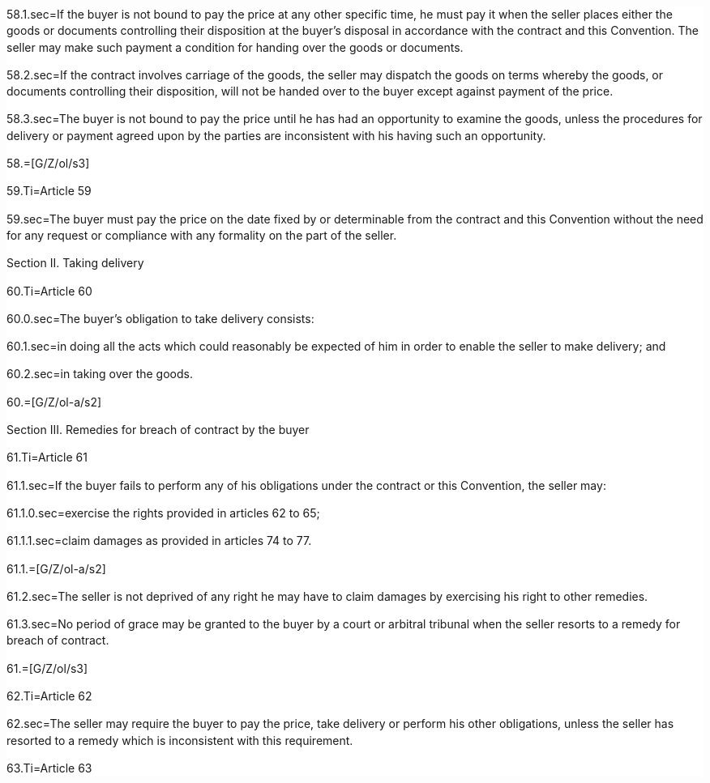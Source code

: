 58.1.sec=If the buyer is not bound to pay the price at any other specific time, he must pay it when the seller places either the goods or documents controlling their disposition at the buyer’s disposal in accordance with the contract and this Convention. The seller may make such payment a condition for handing over the goods or documents.

58.2.sec=If the contract involves carriage of the goods, the seller may dispatch the goods on terms whereby the goods, or documents controlling their disposition, will not be handed over to the buyer except against ­payment of the price.

58.3.sec=The buyer is not bound to pay the price until he has had an opportunity to examine the goods, unless the procedures for delivery or payment agreed upon by the parties are inconsistent with his having such an opportunity.

58.=[G/Z/ol/s3]

59.Ti=Article 59

59.sec=The buyer must pay the price on the date fixed by or determinable from the contract and this Convention without the need for any request or ­compliance with any formality on the part of the seller.

Section II. Taking delivery

60.Ti=Article 60

60.0.sec=The buyer’s obligation to take delivery consists:

60.1.sec=in doing all the acts which could reasonably be expected of him in order to enable the seller to make delivery; and

60.2.sec=in taking over the goods.

60.=[G/Z/ol-a/s2]

Section III. Remedies for breach of contract by the buyer

61.Ti=Article 61

61.1.sec=If the buyer fails to perform any of his obligations under the contract or this Convention, the seller may:

61.1.0.sec=exercise the rights provided in articles 62 to 65;

61.1.1.sec=claim damages as provided in articles 74 to 77.

61.1.=[G/Z/ol-a/s2]

61.2.sec=The seller is not deprived of any right he may have to claim damages by exercising his right to other remedies.

61.3.sec=No period of grace may be granted to the buyer by a court or ­arbitral tribunal when the seller resorts to a remedy for breach of contract.

61.=[G/Z/ol/s3]

62.Ti=Article 62

62.sec=The seller may require the buyer to pay the price, take delivery or perform his other obligations, unless the seller has resorted to a remedy which is inconsistent with this requirement.

63.Ti=Article 63
